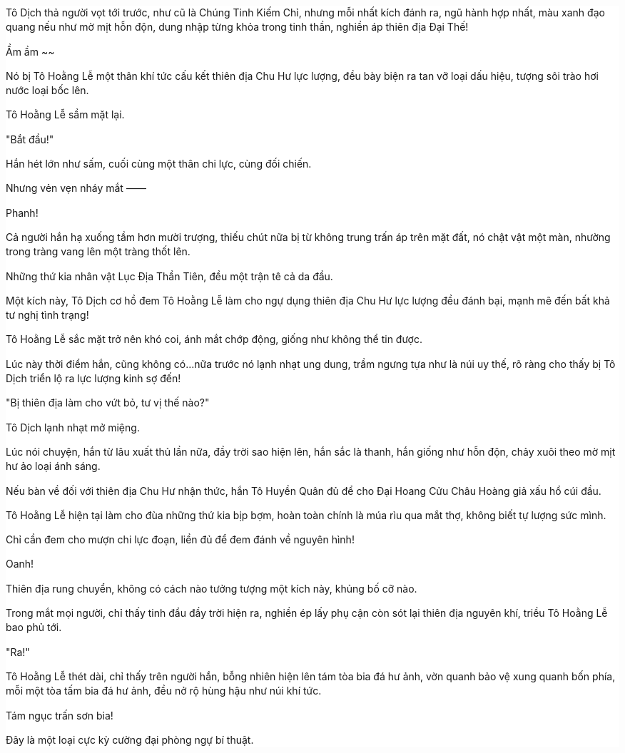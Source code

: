 Tô Dịch thả người vọt tới trước, như cũ là Chúng Tinh Kiếm Chỉ, nhưng mỗi nhất kích đánh ra, ngũ hành hợp nhất, màu xanh đạo quang nếu như mờ mịt hỗn độn, dung nhập từng khỏa trong tinh thần, nghiền áp thiên địa Đại Thế!

Ầm ầm ~~

Nó bị Tô Hoằng Lễ một thân khí tức cấu kết thiên địa Chu Hư lực lượng, đều bày biện ra tan vỡ loại dấu hiệu, tượng sôi trào hơi nước loại bốc lên.

Tô Hoằng Lễ sầm mặt lại.

"Bắt đầu!"

Hắn hét lớn như sấm, cuối cùng một thân chi lực, cùng đối chiến.

Nhưng vẻn vẹn nháy mắt ——

Phanh!

Cả người hắn hạ xuống tầm hơn mười trượng, thiếu chút nữa bị từ không trung trấn áp trên mặt đất, nó chật vật một màn, nhường trong tràng vang lên một tràng thốt lên.

Những thứ kia nhân vật Lục Địa Thần Tiên, đều một trận tê cả da đầu.

Một kích này, Tô Dịch cơ hồ đem Tô Hoằng Lễ làm cho ngự dụng thiên địa Chu Hư lực lượng đều đánh bại, mạnh mẽ đến bất khả tư nghị tình trạng!

Tô Hoằng Lễ sắc mặt trở nên khó coi, ánh mắt chớp động, giống như không thể tin được.

Lúc này thời điểm hắn, cũng không có...nữa trước nó lạnh nhạt ung dung, trầm ngưng tựa như là núi uy thế, rõ ràng cho thấy bị Tô Dịch triển lộ ra lực lượng kinh sợ đến!

"Bị thiên địa làm cho vứt bỏ, tư vị thế nào?"

Tô Dịch lạnh nhạt mở miệng.

Lúc nói chuyện, hắn từ lâu xuất thủ lần nữa, đầy trời sao hiện lên, hắn sắc là thanh, hắn giống như hỗn độn, chảy xuôi theo mờ mịt hư ảo loại ánh sáng.

Nếu bàn về đối với thiên địa Chu Hư nhận thức, hắn Tô Huyền Quân đủ để cho Đại Hoang Cửu Châu Hoàng giả xấu hổ cúi đầu.

Tô Hoằng Lễ hiện tại làm cho đùa những thứ kia bịp bợm, hoàn toàn chính là múa rìu qua mắt thợ, không biết tự lượng sức mình.

Chỉ cần đem cho mượn chi lực đoạn, liền đủ để đem đánh về nguyên hình!

Oanh!

Thiên địa rung chuyển, không có cách nào tưởng tượng một kích này, khủng bố cỡ nào.

Trong mắt mọi người, chỉ thấy tinh đẩu đầy trời hiện ra, nghiền ép lấy phụ cận còn sót lại thiên địa nguyên khí, triều Tô Hoằng Lễ bao phủ tới.

"Ra!"

Tô Hoằng Lễ thét dài, chỉ thấy trên người hắn, bỗng nhiên hiện lên tám tòa bia đá hư ảnh, vờn quanh bảo vệ xung quanh bốn phía, mỗi một tòa tấm bia đá hư ảnh, đều nở rộ hùng hậu như núi khí tức.

Tám ngục trấn sơn bia!

Đây là một loại cực kỳ cường đại phòng ngự bí thuật.
